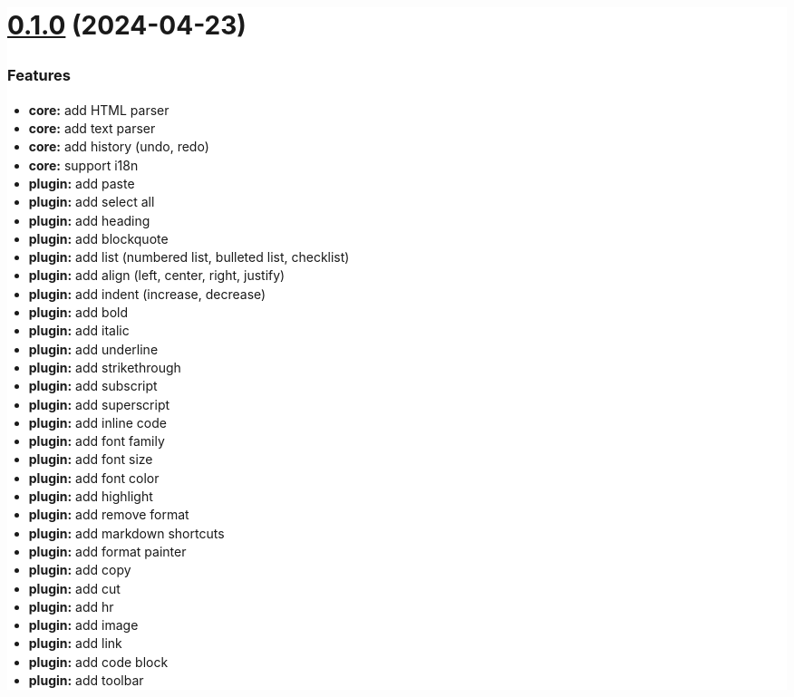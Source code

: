 
# [0.1.0](https://github.com/lakejs/lake/compare/0.0.7...0.1.0) (2024-04-23)

### Features

* **core:** add HTML parser
* **core:** add text parser
* **core:** add history (undo, redo)
* **core:** support i18n
* **plugin:** add paste
* **plugin:** add select all
* **plugin:** add heading
* **plugin:** add blockquote
* **plugin:** add list (numbered list, bulleted list, checklist)
* **plugin:** add align (left, center, right, justify)
* **plugin:** add indent (increase, decrease)
* **plugin:** add bold
* **plugin:** add italic
* **plugin:** add underline
* **plugin:** add strikethrough
* **plugin:** add subscript
* **plugin:** add superscript
* **plugin:** add inline code
* **plugin:** add font family
* **plugin:** add font size
* **plugin:** add font color
* **plugin:** add highlight
* **plugin:** add remove format
* **plugin:** add markdown shortcuts
* **plugin:** add format painter
* **plugin:** add copy
* **plugin:** add cut
* **plugin:** add hr
* **plugin:** add image
* **plugin:** add link
* **plugin:** add code block
* **plugin:** add toolbar
